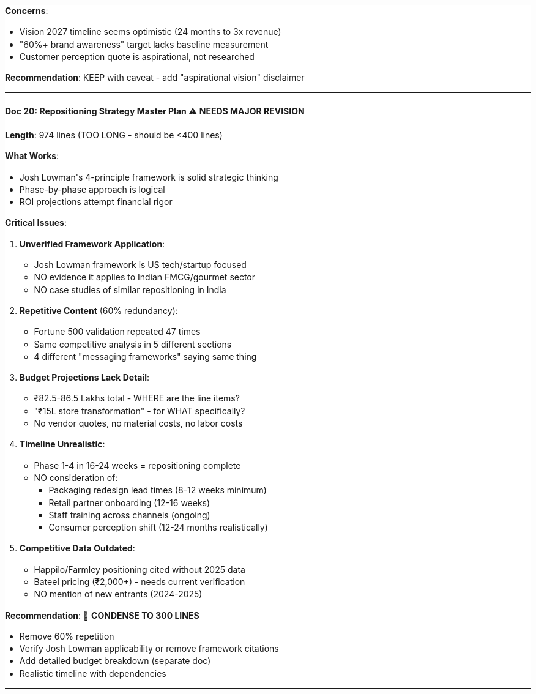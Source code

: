 **Concerns**:
- Vision 2027 timeline seems optimistic (24 months to 3x revenue)
- "60%+ brand awareness" target lacks baseline measurement
- Customer perception quote is aspirational, not researched

**Recommendation**: KEEP with caveat - add "aspirational vision" disclaimer

---

#### **Doc 20: Repositioning Strategy Master Plan** ⚠️ **NEEDS MAJOR REVISION**

**Length**: 974 lines (TOO LONG - should be <400 lines)

**What Works**:
- Josh Lowman's 4-principle framework is solid strategic thinking
- Phase-by-phase approach is logical
- ROI projections attempt financial rigor

**Critical Issues**:

1. **Unverified Framework Application**:
   - Josh Lowman framework is US tech/startup focused
   - NO evidence it applies to Indian FMCG/gourmet sector
   - NO case studies of similar repositioning in India

2. **Repetitive Content** (60% redundancy):
   - Fortune 500 validation repeated 47 times
   - Same competitive analysis in 5 different sections
   - 4 different "messaging frameworks" saying same thing

3. **Budget Projections Lack Detail**:
   - ₹82.5-86.5 Lakhs total - WHERE are the line items?
   - "₹15L store transformation" - for WHAT specifically?
   - No vendor quotes, no material costs, no labor costs

4. **Timeline Unrealistic**:
   - Phase 1-4 in 16-24 weeks = repositioning complete
   - NO consideration of:
     - Packaging redesign lead times (8-12 weeks minimum)
     - Retail partner onboarding (12-16 weeks)
     - Staff training across channels (ongoing)
     - Consumer perception shift (12-24 months realistically)

5. **Competitive Data Outdated**:
   - Happilo/Farmley positioning cited without 2025 data
   - Bateel pricing (₹2,000+) - needs current verification
   - NO mention of new entrants (2024-2025)

**Recommendation**: 🔴 **CONDENSE TO 300 LINES**
- Remove 60% repetition
- Verify Josh Lowman applicability or remove framework citations
- Add detailed budget breakdown (separate doc)
- Realistic timeline with dependencies

---
